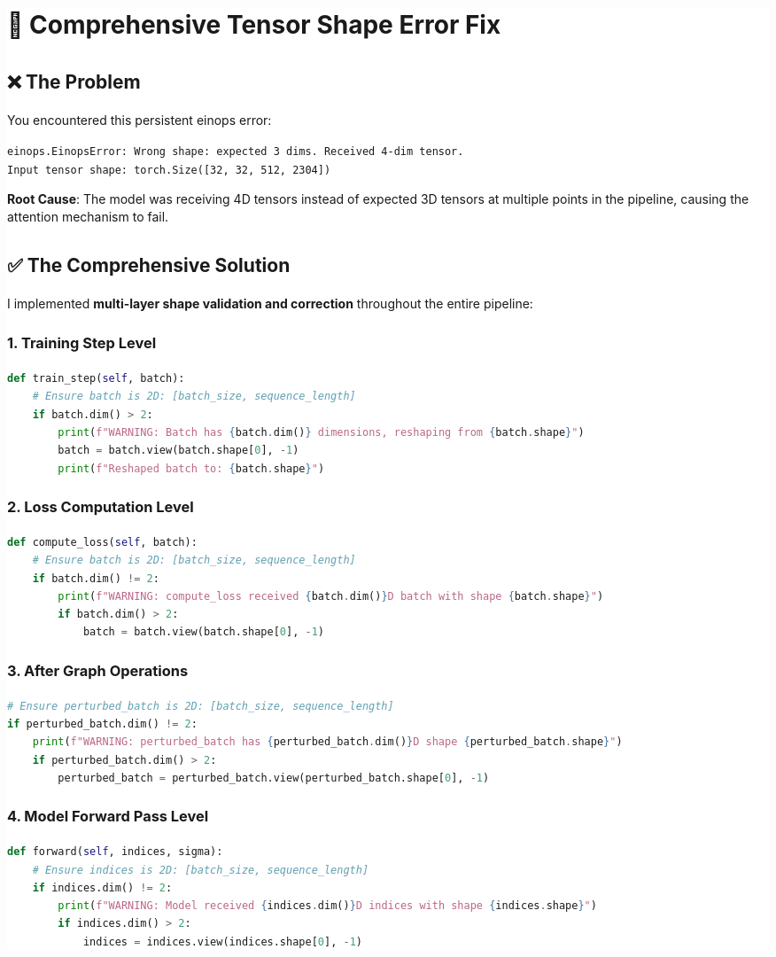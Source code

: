 # 🔧 Comprehensive Tensor Shape Error Fix

## ❌ **The Problem**

You encountered this persistent einops error:

```
einops.EinopsError: Wrong shape: expected 3 dims. Received 4-dim tensor.
Input tensor shape: torch.Size([32, 32, 512, 2304])
```

**Root Cause**: The model was receiving 4D tensors instead of expected 3D tensors at multiple points in the pipeline, causing the attention mechanism to fail.

## ✅ **The Comprehensive Solution**

I implemented **multi-layer shape validation and correction** throughout the entire pipeline:

### **1. Training Step Level**
```python
def train_step(self, batch):
    # Ensure batch is 2D: [batch_size, sequence_length]
    if batch.dim() > 2:
        print(f"WARNING: Batch has {batch.dim()} dimensions, reshaping from {batch.shape}")
        batch = batch.view(batch.shape[0], -1)
        print(f"Reshaped batch to: {batch.shape}")
```

### **2. Loss Computation Level**
```python
def compute_loss(self, batch):
    # Ensure batch is 2D: [batch_size, sequence_length]
    if batch.dim() != 2:
        print(f"WARNING: compute_loss received {batch.dim()}D batch with shape {batch.shape}")
        if batch.dim() > 2:
            batch = batch.view(batch.shape[0], -1)
```

### **3. After Graph Operations**
```python
# Ensure perturbed_batch is 2D: [batch_size, sequence_length]
if perturbed_batch.dim() != 2:
    print(f"WARNING: perturbed_batch has {perturbed_batch.dim()}D shape {perturbed_batch.shape}")
    if perturbed_batch.dim() > 2:
        perturbed_batch = perturbed_batch.view(perturbed_batch.shape[0], -1)
```

### **4. Model Forward Pass Level**
```python
def forward(self, indices, sigma):
    # Ensure indices is 2D: [batch_size, sequence_length]
    if indices.dim() != 2:
        print(f"WARNING: Model received {indices.dim()}D indices with shape {indices.shape}")
        if indices.dim() > 2:
            indices = indices.view(indices.shape[0], -1)
```
